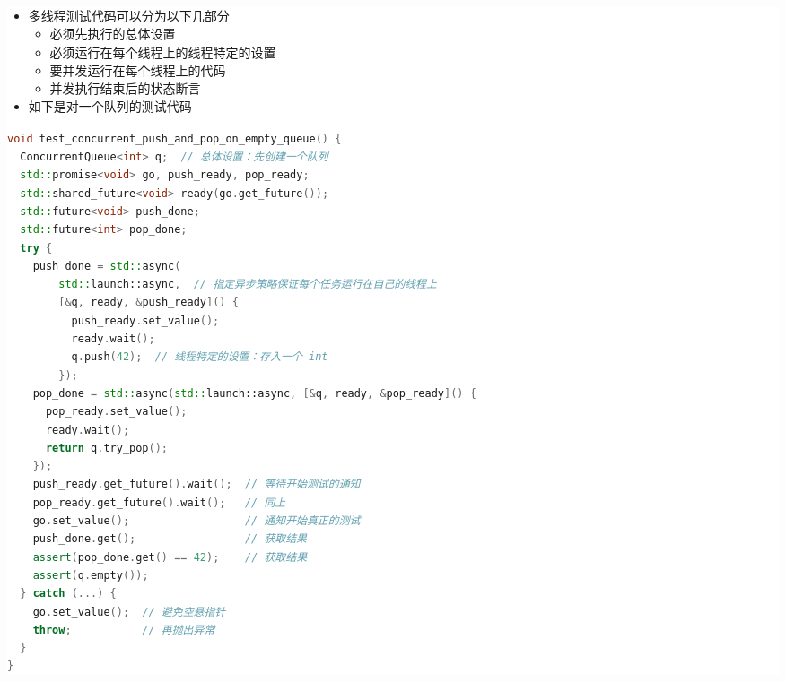 -   多线程测试代码可以分为以下几部分
    -   必须先执行的总体设置
    -   必须运行在每个线程上的线程特定的设置
    -   要并发运行在每个线程上的代码
    -   并发执行结束后的状态断言
-   如下是对一个队列的测试代码
```cpp
void test_concurrent_push_and_pop_on_empty_queue() {
  ConcurrentQueue<int> q;  // 总体设置：先创建一个队列
  std::promise<void> go, push_ready, pop_ready;
  std::shared_future<void> ready(go.get_future());
  std::future<void> push_done;
  std::future<int> pop_done;
  try {
    push_done = std::async(
        std::launch::async,  // 指定异步策略保证每个任务运行在自己的线程上
        [&q, ready, &push_ready]() {
          push_ready.set_value();
          ready.wait();
          q.push(42);  // 线程特定的设置：存入一个 int
        });
    pop_done = std::async(std::launch::async, [&q, ready, &pop_ready]() {
      pop_ready.set_value();
      ready.wait();
      return q.try_pop();
    });
    push_ready.get_future().wait();  // 等待开始测试的通知
    pop_ready.get_future().wait();   // 同上
    go.set_value();                  // 通知开始真正的测试
    push_done.get();                 // 获取结果
    assert(pop_done.get() == 42);    // 获取结果
    assert(q.empty());
  } catch (...) {
    go.set_value();  // 避免空悬指针
    throw;           // 再抛出异常
  }
}
```
